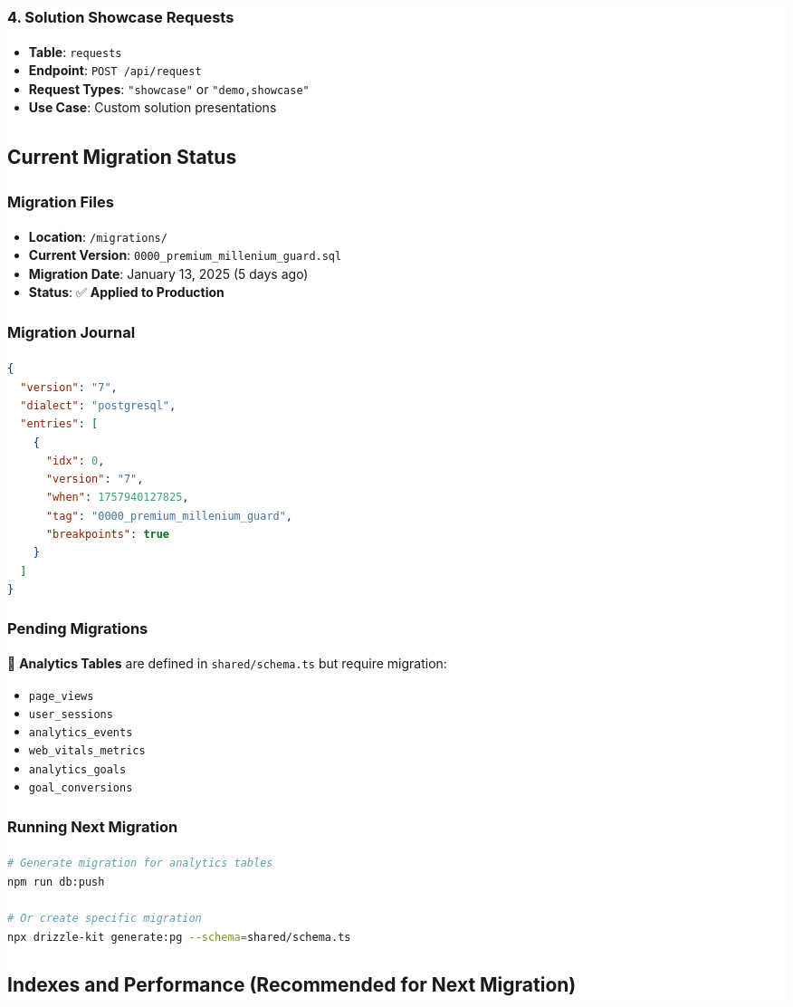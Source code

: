 ### 4. Solution Showcase Requests
- **Table**: `requests`
- **Endpoint**: `POST /api/request`
- **Request Types**: `"showcase"` or `"demo,showcase"`
- **Use Case**: Custom solution presentations

## Current Migration Status

### Migration Files
- **Location**: `/migrations/`
- **Current Version**: `0000_premium_millenium_guard.sql`
- **Migration Date**: January 13, 2025 (5 days ago)
- **Status**: ✅ **Applied to Production**

### Migration Journal
```json
{
  "version": "7",
  "dialect": "postgresql",
  "entries": [
    {
      "idx": 0,
      "version": "7",
      "when": 1757940127825,
      "tag": "0000_premium_millenium_guard",
      "breakpoints": true
    }
  ]
}
```

### Pending Migrations
🚧 **Analytics Tables** are defined in `shared/schema.ts` but require migration:
- `page_views`
- `user_sessions`
- `analytics_events`
- `web_vitals_metrics`
- `analytics_goals`
- `goal_conversions`

### Running Next Migration
```bash
# Generate migration for analytics tables
npm run db:push

# Or create specific migration
npx drizzle-kit generate:pg --schema=shared/schema.ts
```

## Indexes and Performance (Recommended for Next Migration)
